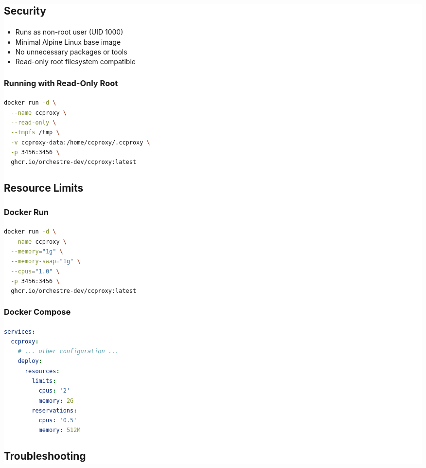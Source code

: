 ## Security

- Runs as non-root user (UID 1000)
- Minimal Alpine Linux base image
- No unnecessary packages or tools
- Read-only root filesystem compatible

### Running with Read-Only Root

```bash
docker run -d \
  --name ccproxy \
  --read-only \
  --tmpfs /tmp \
  -v ccproxy-data:/home/ccproxy/.ccproxy \
  -p 3456:3456 \
  ghcr.io/orchestre-dev/ccproxy:latest
```

## Resource Limits

### Docker Run

```bash
docker run -d \
  --name ccproxy \
  --memory="1g" \
  --memory-swap="1g" \
  --cpus="1.0" \
  -p 3456:3456 \
  ghcr.io/orchestre-dev/ccproxy:latest
```

### Docker Compose

```yaml
services:
  ccproxy:
    # ... other configuration ...
    deploy:
      resources:
        limits:
          cpus: '2'
          memory: 2G
        reservations:
          cpus: '0.5'
          memory: 512M
```

## Troubleshooting
